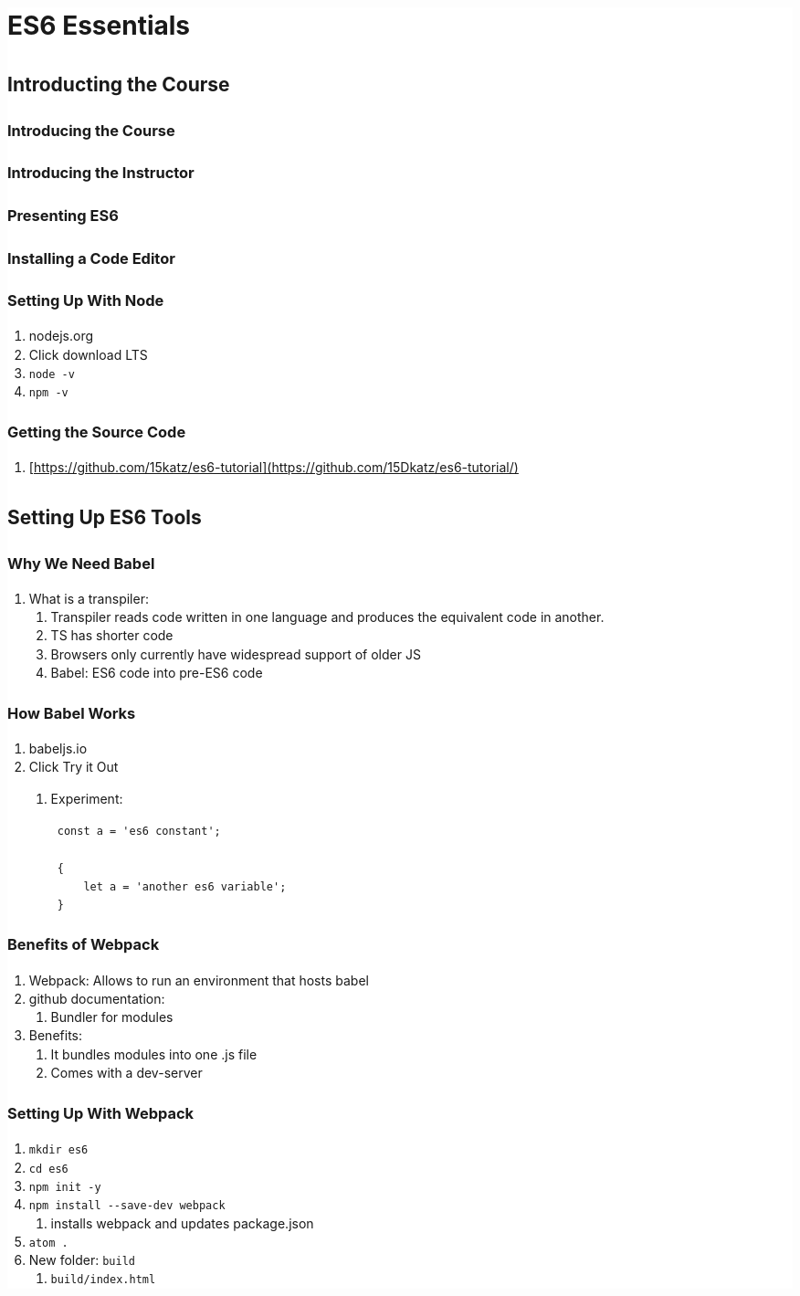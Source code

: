 # ES6 Essentials #
## Introducting the Course ##
### Introducing the Course ###
### Introducing the Instructor ###
### Presenting ES6 ###
### Installing a Code Editor ###
### Setting Up With Node ###
1. nodejs.org
2. Click download LTS
3. `node -v`
4. `npm -v`

### Getting the Source Code ###
1. [https://github.com/15katz/es6-tutorial](https://github.com/15Dkatz/es6-tutorial/)

## Setting Up ES6 Tools ##
### Why We Need Babel ###
1. What is a transpiler:
	1. Transpiler reads code written in one language and produces the equivalent code in another.
	2. TS has shorter code
	3. Browsers only currently have widespread support of older JS
	4. Babel: ES6 code into pre-ES6 code

### How Babel Works ###
1. babeljs.io
2. Click Try it Out
	1. Experiment:

			const a = 'es6 constant';

			{
				let a = 'another es6 variable';
			}

### Benefits of Webpack ###
1. Webpack: Allows to run an environment that hosts babel
2. github documentation:
	1. Bundler for modules
3. Benefits:
	1. It bundles modules into one .js file
	2. Comes with a dev-server

### Setting Up With Webpack ###
1. `mkdir es6`
2. `cd es6`
3. `npm init -y`
4. `npm install --save-dev webpack`
	1. installs webpack and updates package.json
5. `atom .`
6. New folder: `build`
	1. `build/index.html`
